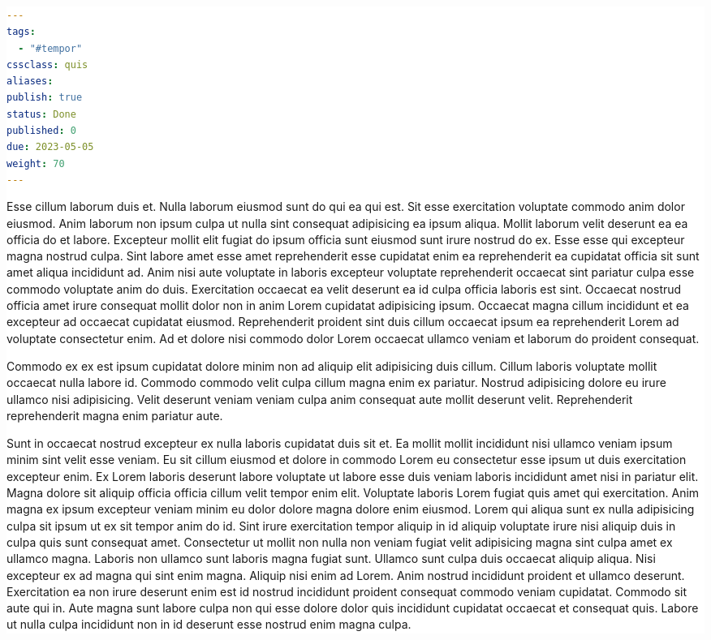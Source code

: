 ```yaml
---
tags: 
  - "#tempor"
cssclass: quis
aliases: 
publish: true
status: Done
published: 0
due: 2023-05-05
weight: 70
---
```

Esse cillum laborum duis et. Nulla laborum eiusmod sunt do qui ea qui est.
Sit esse exercitation voluptate commodo anim dolor eiusmod. Anim laborum
non ipsum culpa ut nulla sint consequat adipisicing ea ipsum aliqua. Mollit
laborum velit deserunt ea ea officia do et labore. Excepteur mollit elit
fugiat do ipsum officia sunt eiusmod sunt irure nostrud do ex. Esse esse
qui excepteur magna nostrud culpa. Sint labore amet esse amet reprehenderit
esse cupidatat enim ea reprehenderit ea cupidatat officia sit sunt amet
aliqua incididunt ad. Anim nisi aute voluptate in laboris excepteur
voluptate reprehenderit occaecat sint pariatur culpa esse commodo voluptate
anim do duis. Exercitation occaecat ea velit deserunt ea id culpa officia
laboris est sint. Occaecat nostrud officia amet irure consequat mollit
dolor non in anim Lorem cupidatat adipisicing ipsum. Occaecat magna cillum
incididunt et ea excepteur ad occaecat cupidatat eiusmod. Reprehenderit
proident sint duis cillum occaecat ipsum ea reprehenderit Lorem ad
voluptate consectetur enim. Ad et dolore nisi commodo dolor Lorem occaecat
ullamco veniam et laborum do proident consequat.

Commodo ex ex est ipsum cupidatat dolore minim non ad aliquip elit
adipisicing duis cillum. Cillum laboris voluptate mollit occaecat nulla
labore id. Commodo commodo velit culpa cillum magna enim ex pariatur.
Nostrud adipisicing dolore eu irure ullamco nisi adipisicing. Velit
deserunt veniam veniam culpa anim consequat aute mollit deserunt velit.
Reprehenderit reprehenderit magna enim pariatur aute.

Sunt in occaecat nostrud excepteur ex nulla laboris cupidatat duis sit et.
Ea mollit mollit incididunt nisi ullamco veniam ipsum minim sint velit esse
veniam. Eu sit cillum eiusmod et dolore in commodo Lorem eu consectetur
esse ipsum ut duis exercitation excepteur enim. Ex Lorem laboris deserunt
labore voluptate ut labore esse duis veniam laboris incididunt amet nisi in
pariatur elit. Magna dolore sit aliquip officia officia cillum velit tempor
enim elit. Voluptate laboris Lorem fugiat quis amet qui exercitation. Anim
magna ex ipsum excepteur veniam minim eu dolor dolore magna dolore enim
eiusmod. Lorem qui aliqua sunt ex nulla adipisicing culpa sit ipsum ut ex
sit tempor anim do id. Sint irure exercitation tempor aliquip in id aliquip
voluptate irure nisi aliquip duis in culpa quis sunt consequat amet.
Consectetur ut mollit non nulla non veniam fugiat velit adipisicing magna
sint culpa amet ex ullamco magna. Laboris non ullamco sunt laboris magna
fugiat sunt. Ullamco sunt culpa duis occaecat aliquip aliqua. Nisi
excepteur ex ad magna qui sint enim magna. Aliquip nisi enim ad Lorem. Anim
nostrud incididunt proident et ullamco deserunt. Exercitation ea non irure
deserunt enim est id nostrud incididunt proident consequat commodo veniam
cupidatat. Commodo sit aute qui in. Aute magna sunt labore culpa non qui
esse dolore dolor quis incididunt cupidatat occaecat et consequat quis.
Labore ut nulla culpa incididunt non in id deserunt esse nostrud enim magna
culpa.
